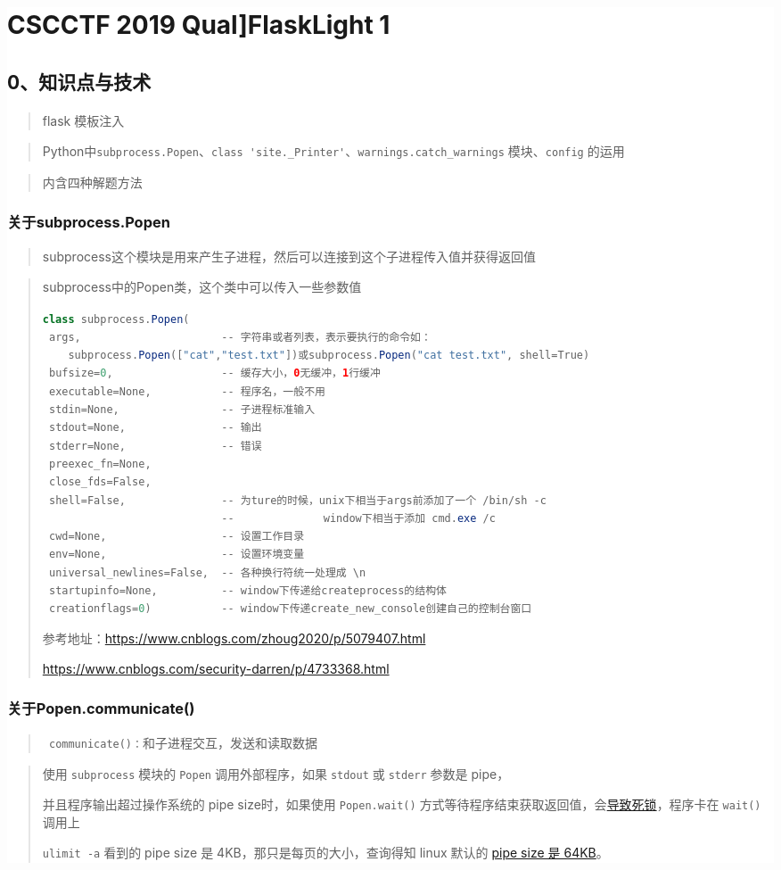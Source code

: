 # CSCCTF 2019 Qual]FlaskLight 1

## 0、知识点与技术

>   flask 模板注入

>   Python中`subprocess.Popen`、`class 'site._Printer'`、`warnings.catch_warnings` 模块、`config` 的运用

>   内含四种解题方法

### 关于subprocess.Popen

>   subprocess这个模块是用来产生子进程，然后可以连接到这个子进程传入值并获得返回值

>   subprocess中的Popen类，这个类中可以传入一些参数值
>
>   ```java
>   class subprocess.Popen( 
>    args,						-- 字符串或者列表，表示要执行的命令如：
>       subprocess.Popen(["cat","test.txt"])或subprocess.Popen("cat test.txt", shell=True)
>    bufsize=0,					-- 缓存大小，0无缓冲，1行缓冲
>    executable=None,			-- 程序名，一般不用
>    stdin=None,				-- 子进程标准输入
>    stdout=None,				-- 输出
>    stderr=None,				-- 错误
>    preexec_fn=None,
>    close_fds=False,
>    shell=False,				-- 为ture的时候，unix下相当于args前添加了一个 /bin/sh -c
>      							--				window下相当于添加 cmd.exe /c
>    cwd=None,					-- 设置工作目录
>    env=None,					-- 设置环境变量
>    universal_newlines=False,	-- 各种换行符统一处理成 \n
>    startupinfo=None,			-- window下传递给createprocess的结构体
>    creationflags=0)			-- window下传递create_new_console创建自己的控制台窗口
>   ```
>
>   参考地址：https://www.cnblogs.com/zhoug2020/p/5079407.html
>
>   https://www.cnblogs.com/security-darren/p/4733368.html

### 关于Popen.communicate()

>   ` communicate()：`和子进程交互，发送和读取数据

>   使用 `subprocess` 模块的 `Popen` 调用外部程序，如果 `stdout` 或 `stderr` 参数是 pipe，
>
>   并且程序输出超过操作系统的 pipe size时，如果使用 `Popen.wait()` 方式等待程序结束获取返回值，会[导致死锁](http://docs.python.org/release/2.7.3/library/subprocess.html#subprocess.Popen.wait)，程序卡在 `wait()` 调用上
>
>   `ulimit -a` 看到的 pipe size 是 4KB，那只是每页的大小，查询得知 linux 默认的 [pipe size 是 64KB](http://stackoverflow.com/questions/4624071/pipe-buffer-size-is-4k-or-64k)。
